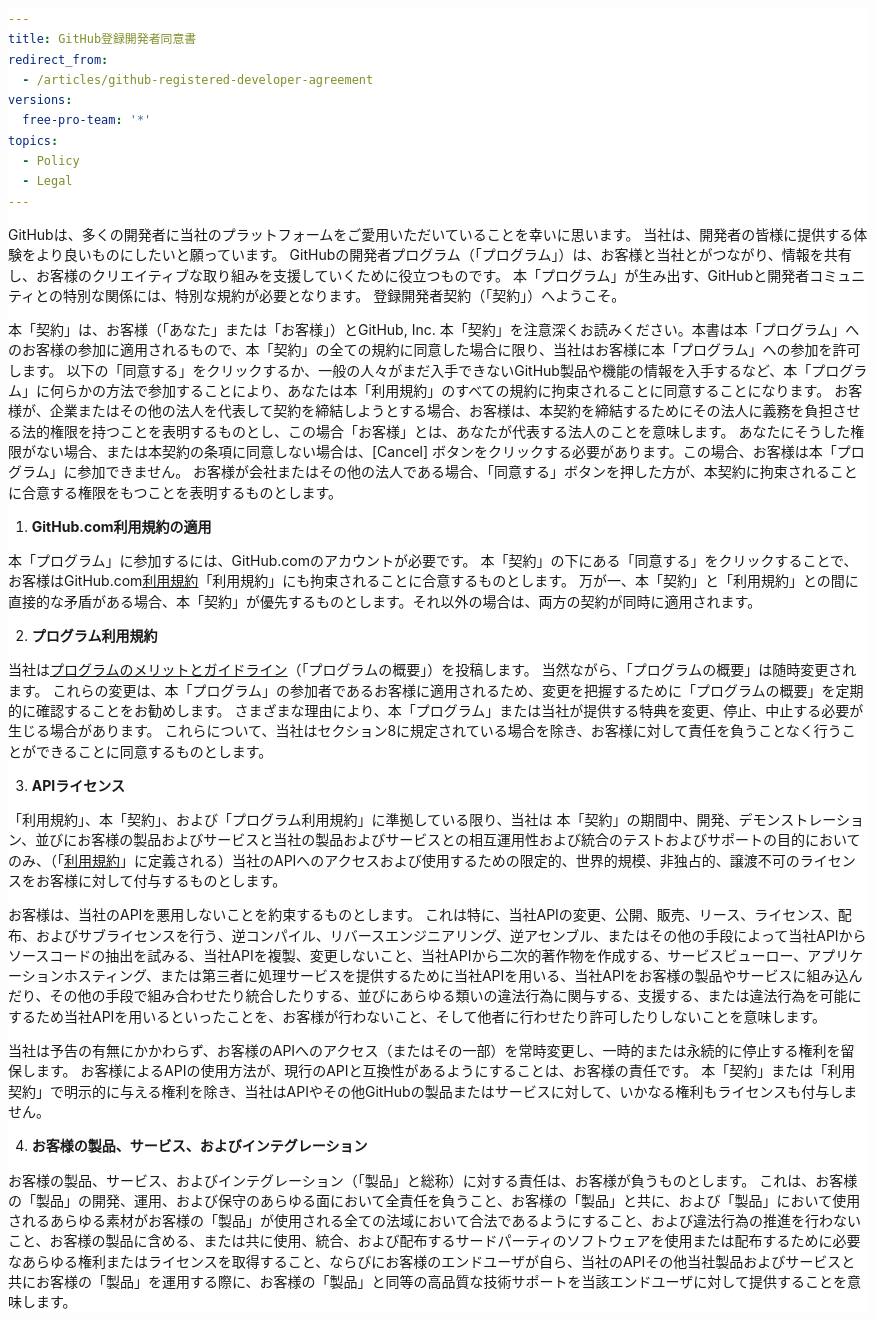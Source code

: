 ```yaml
---
title: GitHub登録開発者同意書
redirect_from:
  - /articles/github-registered-developer-agreement
versions:
  free-pro-team: '*'
topics:
  - Policy
  - Legal
---
```


GitHubは、多くの開発者に当社のプラットフォームをご愛用いただいていることを幸いに思います。 当社は、開発者の皆様に提供する体験をより良いものにしたいと願っています。  GitHubの開発者プログラム（「プログラム」）は、お客様と当社とがつながり、情報を共有し、お客様のクリエイティブな取り組みを支援していくために役立つものです。 本「プログラム」が生み出す、GitHubと開発者コミュニティとの特別な関係には、特別な規約が必要となります。 登録開発者契約（「契約」）へようこそ。

本「契約」は、お客様（「あなた」または「お客様」）とGitHub, Inc.  本「契約」を注意深くお読みください。本書は本「プログラム」へのお客様の参加に適用されるもので、本「契約」の全ての規約に同意した場合に限り、当社はお客様に本「プログラム」への参加を許可します。 以下の「同意する」をクリックするか、一般の人々がまだ入手できないGitHub製品や機能の情報を入手するなど、本「プログラム」に何らかの方法で参加することにより、あなたは本「利用規約」のすべての規約に拘束されることに同意することになります。 お客様が、企業またはその他の法人を代表して契約を締結しようとする場合、お客様は、本契約を締結するためにその法人に義務を負担させる法的権限を持つことを表明するものとし、この場合「お客様」とは、あなたが代表する法人のことを意味します。 あなたにそうした権限がない場合、または本契約の条項に同意しない場合は、[Cancel] ボタンをクリックする必要があります。この場合、お客様は本「プログラム」に参加できません。 お客様が会社またはその他の法人である場合、「同意する」ボタンを押した方が、本契約に拘束されることに合意する権限をもつことを表明するものとします。

1. **GitHub.com利用規約の適用**

  本「プログラム」に参加するには、GitHub.comのアカウントが必要です。  本「契約」の下にある「同意する」をクリックすることで、お客様はGitHub.com[利用規約](/articles/github-terms-of-service)「利用規約」にも拘束されることに合意するものとします。 万が一、本「契約」と「利用規約」との間に直接的な矛盾がある場合、本「契約」が優先するものとします。それ以外の場合は、両方の契約が同時に適用されます。

2. **プログラム利用規約**

  当社は[プログラムのメリットとガイドライン](/program/)（「プログラムの概要」）を投稿します。  当然ながら、「プログラムの概要」は随時変更されます。 これらの変更は、本「プログラム」の参加者であるお客様に適用されるため、変更を把握するために「プログラムの概要」を定期的に確認することをお勧めします。 さまざまな理由により、本「プログラム」または当社が提供する特典を変更、停止、中止する必要が生じる場合があります。 これらについて、当社はセクション8に規定されている場合を除き、お客様に対して責任を負うことなく行うことができることに同意するものとします。

3. **APIライセンス**

  「利用規約」、本「契約」、および「プログラム利用規約」に準拠している限り、当社は 本「契約」の期間中、開発、デモンストレーション、並びにお客様の製品およびサービスと当社の製品およびサービスとの相互運用性および統合のテストおよびサポートの目的においてのみ、（「[利用規約](/articles/github-terms-of-service)」に定義される）当社のAPIへのアクセスおよび使用するための限定的、世界的規模、非独占的、譲渡不可のライセンスをお客様に対して付与するものとします。

  お客様は、当社のAPIを悪用しないことを約束するものとします。  これは特に、当社APIの変更、公開、販売、リース、ライセンス、配布、およびサブライセンスを行う、逆コンパイル、リバースエンジニアリング、逆アセンブル、またはその他の手段によって当社APIからソースコードの抽出を試みる、当社APIを複製、変更しないこと、当社APIから二次的著作物を作成する、サービスビューロー、アプリケーションホスティング、または第三者に処理サービスを提供するために当社APIを用いる、当社APIをお客様の製品やサービスに組み込んだり、その他の手段で組み合わせたり統合したりする、並びにあらゆる類いの違法行為に関与する、支援する、または違法行為を可能にするため当社APIを用いるといったことを、お客様が行わないこと、そして他者に行わせたり許可したりしないことを意味します。

  当社は予告の有無にかかわらず、お客様のAPIへのアクセス（またはその一部）を常時変更し、一時的または永続的に停止する権利を留保します。 お客様によるAPIの使用方法が、現行のAPIと互換性があるようにすることは、お客様の責任です。   本「契約」または「利用契約」で明示的に与える権利を除き、当社はAPIやその他GitHubの製品またはサービスに対して、いかなる権利もライセンスも付与しません。

4. **お客様の製品、サービス、およびインテグレーション**

  お客様の製品、サービス、およびインテグレーション（「製品」と総称）に対する責任は、お客様が負うものとします。  これは、お客様の「製品」の開発、運用、および保守のあらゆる面において全責任を負うこと、お客様の「製品」と共に、および「製品」において使用されるあらゆる素材がお客様の「製品」が使用される全ての法域において合法であるようにすること、および違法行為の推進を行わないこと、お客様の製品に含める、または共に使用、統合、および配布するサードパーティのソフトウェアを使用または配布するために必要なあらゆる権利またはライセンスを取得すること、ならびにお客様のエンドユーザが自ら、当社のAPIその他当社製品およびサービスと共にお客様の「製品」を運用する際に、お客様の「製品」と同等の高品質な技術サポートを当該エンドユーザに対して提供することを意味します。
